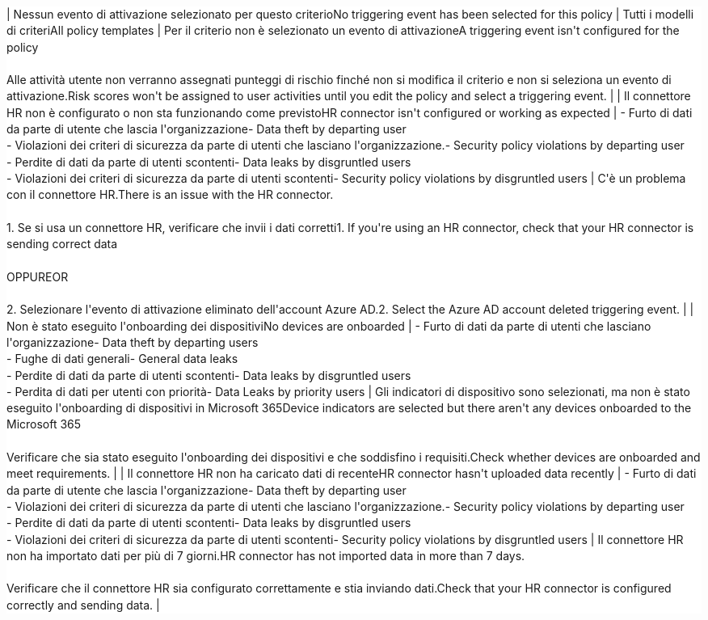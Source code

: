 | <span data-ttu-id="5979c-372">Nessun evento di attivazione selezionato per questo criterio</span><span class="sxs-lookup"><span data-stu-id="5979c-372">No triggering event has been selected for this policy</span></span> | <span data-ttu-id="5979c-373">Tutti i modelli di criteri</span><span class="sxs-lookup"><span data-stu-id="5979c-373">All policy templates</span></span> | <span data-ttu-id="5979c-374">Per il criterio non è selezionato un evento di attivazione</span><span class="sxs-lookup"><span data-stu-id="5979c-374">A triggering event isn't configured for the policy</span></span> <br><br> <span data-ttu-id="5979c-375">Alle attività utente non verranno assegnati punteggi di rischio finché non si modifica il criterio e non si seleziona un evento di attivazione.</span><span class="sxs-lookup"><span data-stu-id="5979c-375">Risk scores won't be assigned to user activities until you edit the policy and select a triggering event.</span></span> |
| <span data-ttu-id="5979c-376">Il connettore HR non è configurato o non sta funzionando come previsto</span><span class="sxs-lookup"><span data-stu-id="5979c-376">HR connector isn't configured or working as expected</span></span> | <span data-ttu-id="5979c-377">- Furto di dati da parte di utente che lascia l'organizzazione</span><span class="sxs-lookup"><span data-stu-id="5979c-377">- Data theft by departing user</span></span> <br> <span data-ttu-id="5979c-378">- Violazioni dei criteri di sicurezza da parte di utenti che lasciano l'organizzazione.</span><span class="sxs-lookup"><span data-stu-id="5979c-378">- Security policy violations by departing user</span></span> <br> <span data-ttu-id="5979c-379">- Perdite di dati da parte di utenti scontenti</span><span class="sxs-lookup"><span data-stu-id="5979c-379">- Data leaks by disgruntled users</span></span> <br> <span data-ttu-id="5979c-380">- Violazioni dei criteri di sicurezza da parte di utenti scontenti</span><span class="sxs-lookup"><span data-stu-id="5979c-380">- Security policy violations by disgruntled users</span></span> | <span data-ttu-id="5979c-381">C'è un problema con il connettore HR.</span><span class="sxs-lookup"><span data-stu-id="5979c-381">There is an issue with the HR connector.</span></span> <br><br> <span data-ttu-id="5979c-382">1. Se si usa un connettore HR, verificare che invii i dati corretti</span><span class="sxs-lookup"><span data-stu-id="5979c-382">1. If you're using an HR connector, check that your HR connector is sending correct data</span></span> <br><br> <span data-ttu-id="5979c-383">OPPURE</span><span class="sxs-lookup"><span data-stu-id="5979c-383">OR</span></span> <br><br> <span data-ttu-id="5979c-384">2. Selezionare l'evento di attivazione eliminato dell'account Azure AD.</span><span class="sxs-lookup"><span data-stu-id="5979c-384">2. Select the Azure AD account deleted triggering event.</span></span> |
| <span data-ttu-id="5979c-385">Non è stato eseguito l'onboarding dei dispositivi</span><span class="sxs-lookup"><span data-stu-id="5979c-385">No devices are onboarded</span></span> | <span data-ttu-id="5979c-386">- Furto di dati da parte di utenti che lasciano l'organizzazione</span><span class="sxs-lookup"><span data-stu-id="5979c-386">- Data theft by departing users</span></span> <br> <span data-ttu-id="5979c-387">- Fughe di dati generali</span><span class="sxs-lookup"><span data-stu-id="5979c-387">- General data leaks</span></span> <br> <span data-ttu-id="5979c-388">- Perdite di dati da parte di utenti scontenti</span><span class="sxs-lookup"><span data-stu-id="5979c-388">- Data leaks by disgruntled users</span></span> <br> <span data-ttu-id="5979c-389">- Perdita di dati per utenti con priorità</span><span class="sxs-lookup"><span data-stu-id="5979c-389">- Data Leaks by priority users</span></span> | <span data-ttu-id="5979c-390">Gli indicatori di dispositivo sono selezionati, ma non è stato eseguito l'onboarding di dispositivi in Microsoft 365</span><span class="sxs-lookup"><span data-stu-id="5979c-390">Device indicators are selected but there aren't any devices onboarded to the Microsoft 365</span></span> <br><br> <span data-ttu-id="5979c-391">Verificare che sia stato eseguito l'onboarding dei dispositivi e che soddisfino i requisiti.</span><span class="sxs-lookup"><span data-stu-id="5979c-391">Check whether devices are onboarded and meet requirements.</span></span> |
| <span data-ttu-id="5979c-392">Il connettore HR non ha caricato dati di recente</span><span class="sxs-lookup"><span data-stu-id="5979c-392">HR connector hasn't uploaded data recently</span></span> | <span data-ttu-id="5979c-393">- Furto di dati da parte di utente che lascia l'organizzazione</span><span class="sxs-lookup"><span data-stu-id="5979c-393">- Data theft by departing user</span></span> <br> <span data-ttu-id="5979c-394">- Violazioni dei criteri di sicurezza da parte di utenti che lasciano l'organizzazione.</span><span class="sxs-lookup"><span data-stu-id="5979c-394">- Security policy violations by departing user</span></span> <br> <span data-ttu-id="5979c-395">- Perdite di dati da parte di utenti scontenti</span><span class="sxs-lookup"><span data-stu-id="5979c-395">- Data leaks by disgruntled users</span></span> <br> <span data-ttu-id="5979c-396">- Violazioni dei criteri di sicurezza da parte di utenti scontenti</span><span class="sxs-lookup"><span data-stu-id="5979c-396">- Security policy violations by disgruntled users</span></span> | <span data-ttu-id="5979c-397">Il connettore HR non ha importato dati per più di 7 giorni.</span><span class="sxs-lookup"><span data-stu-id="5979c-397">HR connector has not imported data in more than 7 days.</span></span> <br><br> <span data-ttu-id="5979c-398">Verificare che il connettore HR sia configurato correttamente e stia inviando dati.</span><span class="sxs-lookup"><span data-stu-id="5979c-398">Check that your HR connector is configured correctly and sending data.</span></span> |